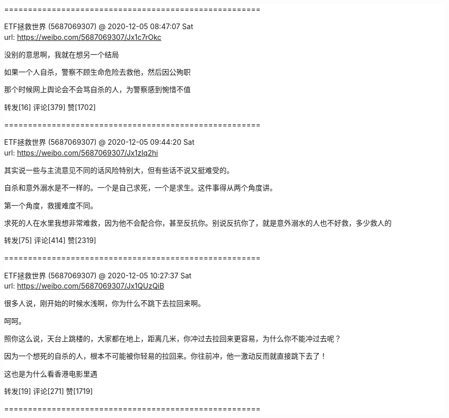 ======================================================






ETF拯救世界 (5687069307) @
2020-12-05 08:47:07 Sat  
url: https://weibo.com/5687069307/Jx1c7rOkc

没别的意思啊，我就在想另一个结局

如果一个人自杀，警察不顾生命危险去救他，然后因公殉职

那个时候网上舆论会不会骂自杀的人，为警察感到惋惜不值 ​​​

转发[16]  评论[379]  赞[1702] 

======================================================






ETF拯救世界 (5687069307) @
2020-12-05 09:44:20 Sat  
url: https://weibo.com/5687069307/Jx1zlq2hi

其实说一些与主流意见不同的话风险特别大，但有些话不说又挺难受的。

自杀和意外溺水是不一样的。一个是自己求死，一个是求生。这件事得从两个角度讲。

第一个角度，救援难度不同。

求死的人在水里我想非常难救，因为他不会配合你，甚至反抗你。别说反抗你了，就是意外溺水的人也不好救，多少救人的 ​​​

转发[75]  评论[414]  赞[2319] 

======================================================






ETF拯救世界 (5687069307) @
2020-12-05 10:27:37 Sat  
url: https://weibo.com/5687069307/Jx1QUzQiB

很多人说，刚开始的时候水浅啊，你为什么不跳下去拉回来啊。

呵呵。

照你这么说，天台上跳楼的，大家都在地上，距离几米，你冲过去拉回来更容易，为什么你不能冲过去呢？

因为一个想死的自杀的人，根本不可能被你轻易的拉回来。你往前冲，他一激动反而就直接跳下去了！

这也是为什么看香港电影里遇 ​​​

转发[19]  评论[271]  赞[1719] 

======================================================





